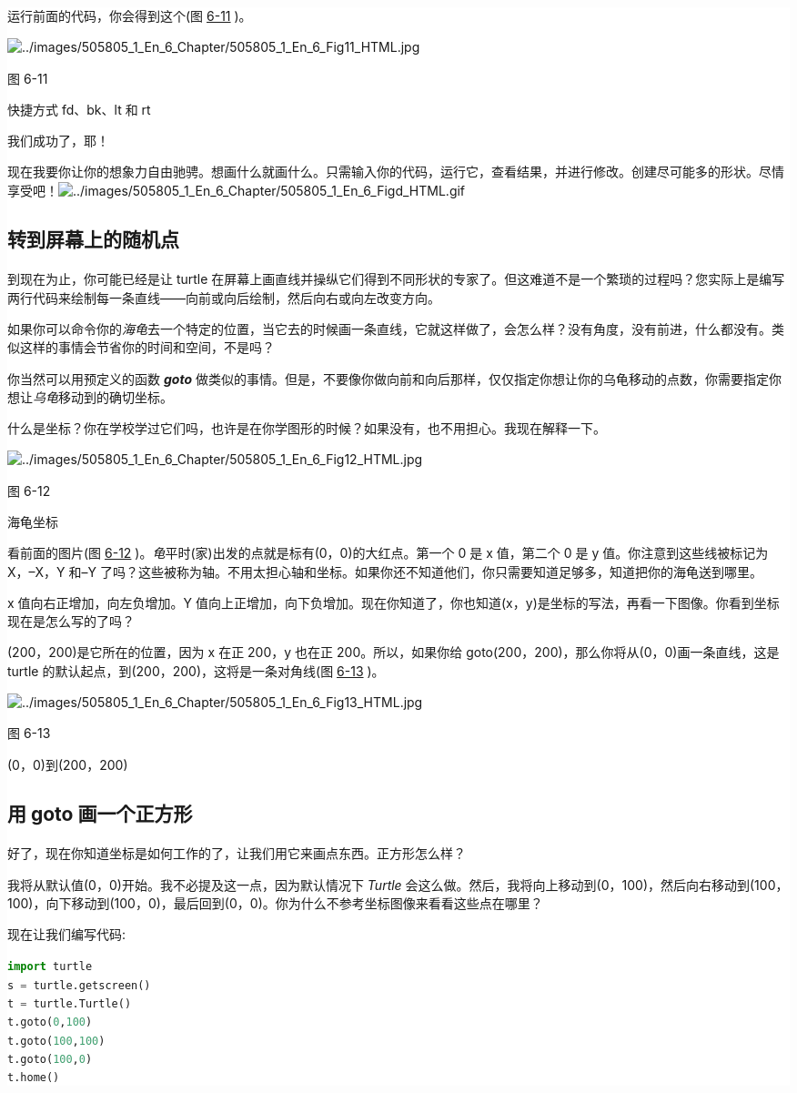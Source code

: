 运行前面的代码，你会得到这个(图 [6-11](#Fig11) )。

![../images/505805_1_En_6_Chapter/505805_1_En_6_Fig11_HTML.jpg](../images/505805_1_En_6_Chapter/505805_1_En_6_Fig11_HTML.jpg)

图 6-11

快捷方式 fd、bk、lt 和 rt

我们成功了，耶！

现在我要你让你的想象力自由驰骋。想画什么就画什么。只需输入你的代码，运行它，查看结果，并进行修改。创建尽可能多的形状。尽情享受吧！![../images/505805_1_En_6_Chapter/505805_1_En_6_Figd_HTML.gif](../images/505805_1_En_6_Chapter/505805_1_En_6_Figd_HTML.gif)

## 转到屏幕上的随机点

到现在为止，你可能已经是让 turtle 在屏幕上画直线并操纵它们得到不同形状的专家了。但这难道不是一个繁琐的过程吗？您实际上是编写两行代码来绘制每一条直线——向前或向后绘制，然后向右或向左改变方向。

如果你可以命令你的*海龟*去一个特定的位置，当它去的时候画一条直线，它就这样做了，会怎么样？没有角度，没有前进，什么都没有。类似这样的事情会节省你的时间和空间，不是吗？

你当然可以用预定义的函数 ***goto*** 做类似的事情。但是，不要像你做向前和向后那样，仅仅指定你想让你的乌龟移动的点数，你需要指定你想让*乌龟*移动到的确切坐标。

什么是坐标？你在学校学过它们吗，也许是在你学图形的时候？如果没有，也不用担心。我现在解释一下。

![../images/505805_1_En_6_Chapter/505805_1_En_6_Fig12_HTML.jpg](../images/505805_1_En_6_Chapter/505805_1_En_6_Fig12_HTML.jpg)

图 6-12

海龟坐标

看前面的图片(图 [6-12](#Fig12) )。*龟*平时(家)出发的点就是标有(0，0)的大红点。第一个 0 是 x 值，第二个 0 是 y 值。你注意到这些线被标记为 X，–X，Y 和–Y 了吗？这些被称为轴。不用太担心轴和坐标。如果你还不知道他们，你只需要知道足够多，知道把你的海龟送到哪里。

x 值向右正增加，向左负增加。Y 值向上正增加，向下负增加。现在你知道了，你也知道(x，y)是坐标的写法，再看一下图像。你看到坐标现在是怎么写的了吗？

(200，200)是它所在的位置，因为 x 在正 200，y 也在正 200。所以，如果你给 goto(200，200)，那么你将从(0，0)画一条直线，这是 turtle 的默认起点，到(200，200)，这将是一条对角线(图 [6-13](#Fig13) )。

![../images/505805_1_En_6_Chapter/505805_1_En_6_Fig13_HTML.jpg](../images/505805_1_En_6_Chapter/505805_1_En_6_Fig13_HTML.jpg)

图 6-13

(0，0)到(200，200)

## 用 goto 画一个正方形

好了，现在你知道坐标是如何工作的了，让我们用它来画点东西。正方形怎么样？

我将从默认值(0，0)开始。我不必提及这一点，因为默认情况下 *Turtle* 会这么做。然后，我将向上移动到(0，100)，然后向右移动到(100，100)，向下移动到(100，0)，最后回到(0，0)。你为什么不参考坐标图像来看看这些点在哪里？

现在让我们编写代码:

```py
import turtle
s = turtle.getscreen()
t = turtle.Turtle()
t.goto(0,100)
t.goto(100,100)
t.goto(100,0)
t.home()

```
